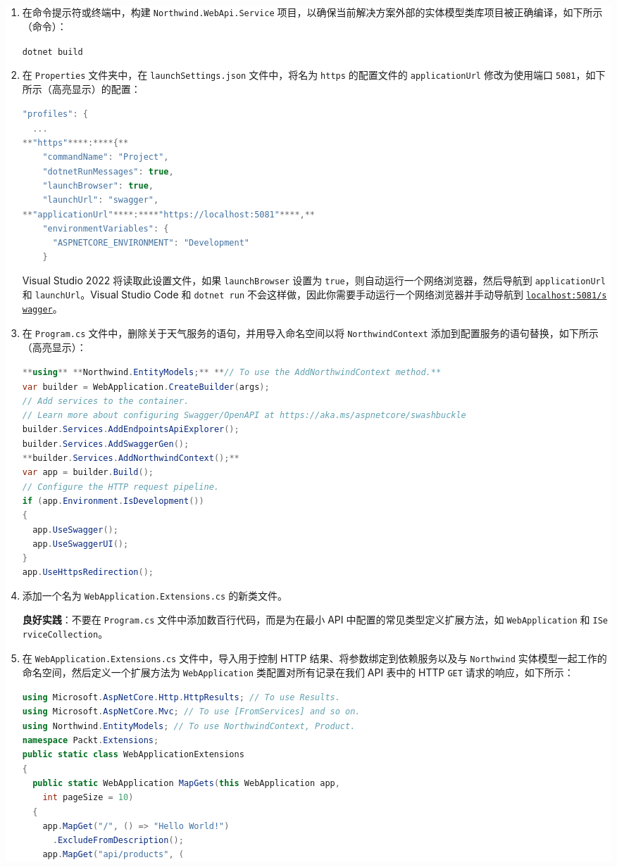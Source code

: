 1.  在命令提示符或终端中，构建 `Northwind.WebApi.Service` 项目，以确保当前解决方案外部的实体模型类库项目被正确编译，如下所示（命令）：

    ```cs
    dotnet build 
    ```

1.  在 `Properties` 文件夹中，在 `launchSettings.json` 文件中，将名为 `https` 的配置文件的 `applicationUrl` 修改为使用端口 `5081`，如下所示（高亮显示）的配置：

    ```cs
    "profiles": {
      ...
    **"https"****:****{**
        "commandName": "Project",
        "dotnetRunMessages": true,
        "launchBrowser": true,
        "launchUrl": "swagger",
    **"applicationUrl"****:****"https://localhost:5081"****,**
        "environmentVariables": {
          "ASPNETCORE_ENVIRONMENT": "Development"
        } 
    ```

    Visual Studio 2022 将读取此设置文件，如果 `launchBrowser` 设置为 `true`，则自动运行一个网络浏览器，然后导航到 `applicationUrl` 和 `launchUrl`。Visual Studio Code 和 `dotnet run` 不会这样做，因此你需要手动运行一个网络浏览器并手动导航到 [`localhost:5081/swagger`](https://localhost:5081/swagger)。

1.  在 `Program.cs` 文件中，删除关于天气服务的语句，并用导入命名空间以将 `NorthwindContext` 添加到配置服务的语句替换，如下所示（高亮显示）：

    ```cs
    **using** **Northwind.EntityModels;** **// To use the AddNorthwindContext method.**
    var builder = WebApplication.CreateBuilder(args);
    // Add services to the container.
    // Learn more about configuring Swagger/OpenAPI at https://aka.ms/aspnetcore/swashbuckle
    builder.Services.AddEndpointsApiExplorer();
    builder.Services.AddSwaggerGen();
    **builder.Services.AddNorthwindContext();**
    var app = builder.Build();
    // Configure the HTTP request pipeline.
    if (app.Environment.IsDevelopment())
    {
      app.UseSwagger();
      app.UseSwaggerUI();
    }
    app.UseHttpsRedirection(); 
    ```

1.  添加一个名为 `WebApplication.Extensions.cs` 的新类文件。

    **良好实践**：不要在 `Program.cs` 文件中添加数百行代码，而是为在最小 API 中配置的常见类型定义扩展方法，如 `WebApplication` 和 `IServiceCollection`。

1.  在 `WebApplication.Extensions.cs` 文件中，导入用于控制 HTTP 结果、将参数绑定到依赖服务以及与 `Northwind` 实体模型一起工作的命名空间，然后定义一个扩展方法为 `WebApplication` 类配置对所有记录在我们 API 表中的 HTTP `GET` 请求的响应，如下所示：

    ```cs
    using Microsoft.AspNetCore.Http.HttpResults; // To use Results.
    using Microsoft.AspNetCore.Mvc; // To use [FromServices] and so on.
    using Northwind.EntityModels; // To use NorthwindContext, Product.
    namespace Packt.Extensions;
    public static class WebApplicationExtensions
    {
      public static WebApplication MapGets(this WebApplication app,
        int pageSize = 10)
      {
        app.MapGet("/", () => "Hello World!")
          .ExcludeFromDescription();
        app.MapGet("api/products", (